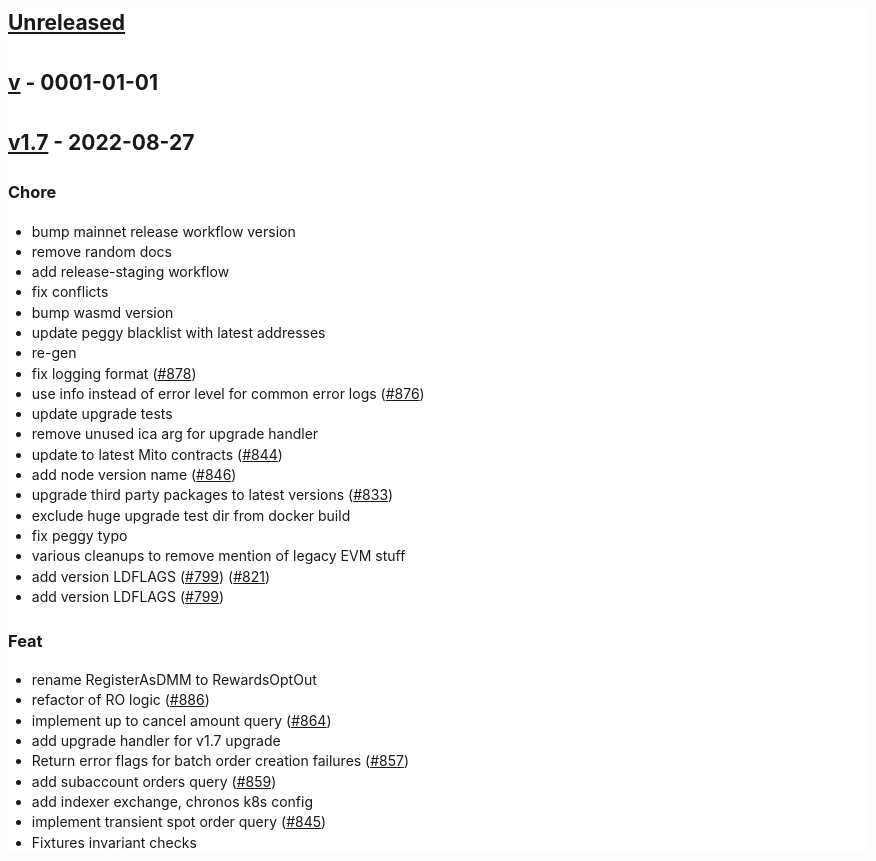 <a name="unreleased"></a>

## [Unreleased]

<a name="v"></a>

## [v] - 0001-01-01

<a name="v1.7"></a>

## [v1.7] - 2022-08-27

### Chore

- bump mainnet release workflow version
- remove random docs
- add release-staging workflow
- fix conflicts
- bump wasmd version
- update peggy blacklist with latest addresses
- re-gen
- fix logging format ([#878](https://github.com/InjectiveLabs/injective-core/issues/878))
- use info instead of error level for common error logs ([#876](https://github.com/InjectiveLabs/injective-core/issues/876))
- update upgrade tests
- remove unused ica arg for upgrade handler
- update to latest Mito contracts ([#844](https://github.com/InjectiveLabs/injective-core/issues/844))
- add node version name ([#846](https://github.com/InjectiveLabs/injective-core/issues/846))
- upgrade third party packages to latest versions ([#833](https://github.com/InjectiveLabs/injective-core/issues/833))
- exclude huge upgrade test dir from docker build
- fix peggy typo
- various cleanups to remove mention of legacy EVM stuff
- add version LDFLAGS ([#799](https://github.com/InjectiveLabs/injective-core/issues/799)) ([#821](https://github.com/InjectiveLabs/injective-core/issues/821))
- add version LDFLAGS ([#799](https://github.com/InjectiveLabs/injective-core/issues/799))

### Feat

- rename RegisterAsDMM to RewardsOptOut
- refactor of RO logic ([#886](https://github.com/InjectiveLabs/injective-core/issues/886))
- implement up to cancel amount query ([#864](https://github.com/InjectiveLabs/injective-core/issues/864))
- add upgrade handler for v1.7 upgrade
- Return error flags for batch order creation failures ([#857](https://github.com/InjectiveLabs/injective-core/issues/857))
- add subaccount orders query ([#859](https://github.com/InjectiveLabs/injective-core/issues/859))
- add indexer exchange, chronos k8s config
- implement transient spot order query ([#845](https://github.com/InjectiveLabs/injective-core/issues/845))
- Fixtures invariant checks


[unreleased]: https://github.com/InjectiveLabs/injective-core/compare/v...HEAD
[v]: https://github.com/InjectiveLabs/injective-core/compare/v1.7...v
[v1.7]: https://github.com/InjectiveLabs/injective-core/compare/v1.6...v1.7
[v1.6]: https://github.com/InjectiveLabs/injective-core/compare/v1.1.3-test...v1.6
[v1.1.3-test]: https://github.com/InjectiveLabs/injective-core/compare/v1.1.2...v1.1.3-test
[v1.1.2]: https://github.com/InjectiveLabs/injective-core/compare/v1.1.1...v1.1.2
[v1.1.1]: https://github.com/InjectiveLabs/injective-core/compare/v1.1.0...v1.1.1
[v1.1.0]: https://github.com/InjectiveLabs/injective-core/compare/v1.0.7...v1.1.0
[v1.0.7]: https://github.com/InjectiveLabs/injective-core/compare/v1.0.6...v1.0.7
[v1.0.6]: https://github.com/InjectiveLabs/injective-core/compare/v1.0.5...v1.0.6
[v1.0.5]: https://github.com/InjectiveLabs/injective-core/compare/v1.0.4...v1.0.5
[v1.0.4]: https://github.com/InjectiveLabs/injective-core/compare/v1.0.3...v1.0.4
[v1.0.3]: https://github.com/InjectiveLabs/injective-core/compare/v1.0.2...v1.0.3
[v1.0.2]: https://github.com/InjectiveLabs/injective-core/compare/v1.0.1...v1.0.2
[v1.0.1]: https://github.com/InjectiveLabs/injective-core/compare/v1.0.0...v1.0.1
[v1.0.0]: https://github.com/InjectiveLabs/injective-core/compare/v1.0...v1.0.0